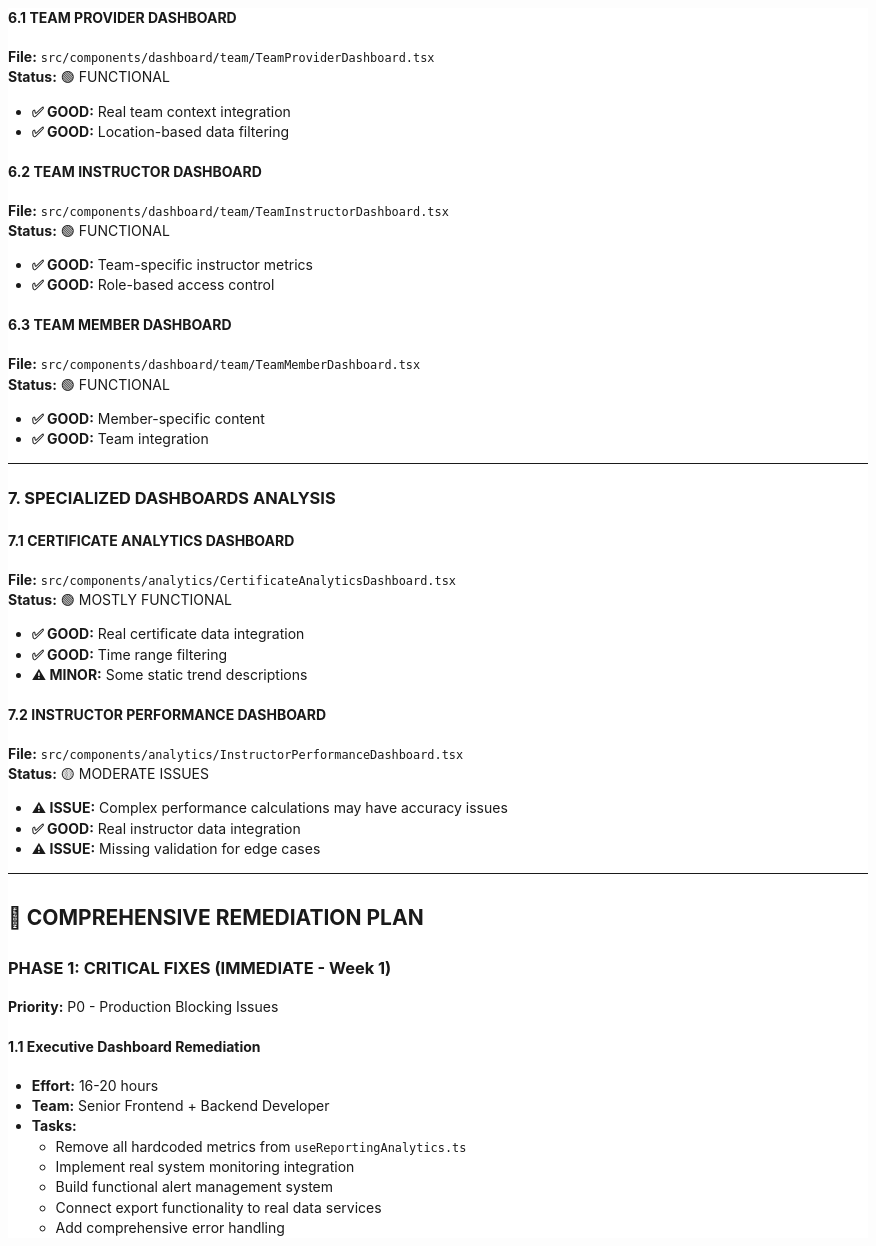 #### **6.1 TEAM PROVIDER DASHBOARD**
**File:** `src/components/dashboard/team/TeamProviderDashboard.tsx`  
**Status:** 🟢 FUNCTIONAL

- **✅ GOOD:** Real team context integration
- **✅ GOOD:** Location-based data filtering

#### **6.2 TEAM INSTRUCTOR DASHBOARD**
**File:** `src/components/dashboard/team/TeamInstructorDashboard.tsx`  
**Status:** 🟢 FUNCTIONAL

- **✅ GOOD:** Team-specific instructor metrics
- **✅ GOOD:** Role-based access control

#### **6.3 TEAM MEMBER DASHBOARD**
**File:** `src/components/dashboard/team/TeamMemberDashboard.tsx`  
**Status:** 🟢 FUNCTIONAL

- **✅ GOOD:** Member-specific content
- **✅ GOOD:** Team integration

---

### 7. **SPECIALIZED DASHBOARDS ANALYSIS**

#### **7.1 CERTIFICATE ANALYTICS DASHBOARD**
**File:** `src/components/analytics/CertificateAnalyticsDashboard.tsx`  
**Status:** 🟢 MOSTLY FUNCTIONAL

- **✅ GOOD:** Real certificate data integration
- **✅ GOOD:** Time range filtering
- **⚠️ MINOR:** Some static trend descriptions

#### **7.2 INSTRUCTOR PERFORMANCE DASHBOARD**
**File:** `src/components/analytics/InstructorPerformanceDashboard.tsx`  
**Status:** 🟡 MODERATE ISSUES

- **⚠️ ISSUE:** Complex performance calculations may have accuracy issues
- **✅ GOOD:** Real instructor data integration
- **⚠️ ISSUE:** Missing validation for edge cases

---

## 🔧 COMPREHENSIVE REMEDIATION PLAN

### **PHASE 1: CRITICAL FIXES (IMMEDIATE - Week 1)**
**Priority:** P0 - Production Blocking Issues

#### **1.1 Executive Dashboard Remediation**
- **Effort:** 16-20 hours
- **Team:** Senior Frontend + Backend Developer
- **Tasks:**
  - Remove all hardcoded metrics from `useReportingAnalytics.ts`
  - Implement real system monitoring integration
  - Build functional alert management system
  - Connect export functionality to real data services
  - Add comprehensive error handling
